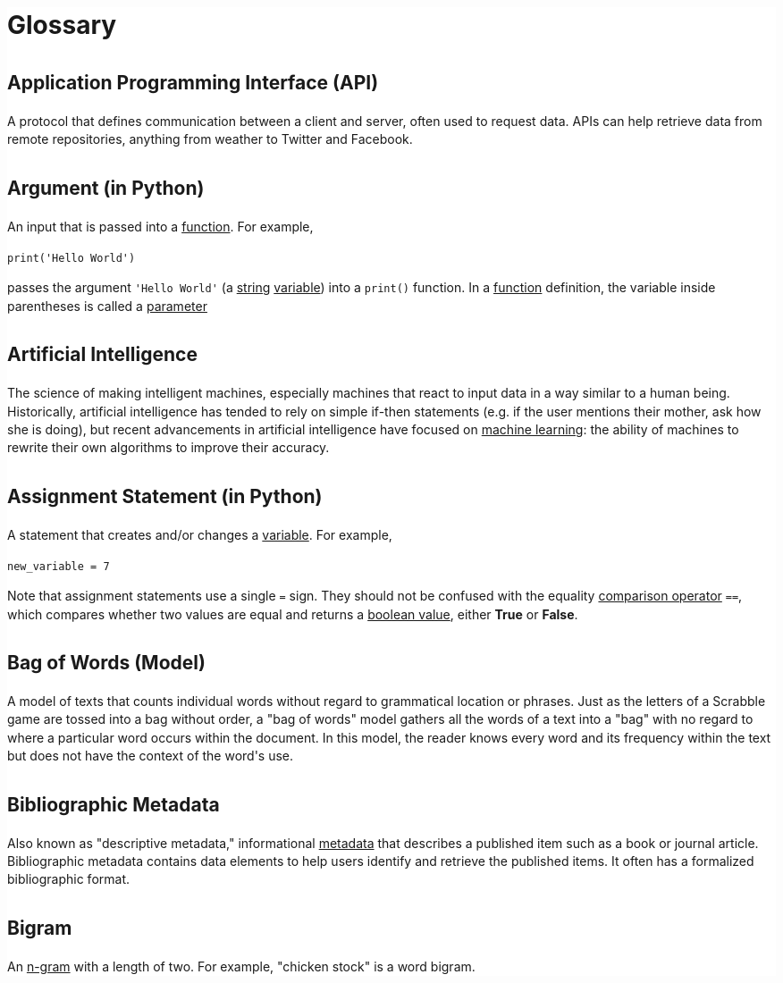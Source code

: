 # Glossary

## Application Programming Interface (API) <a id="api"></a>
A protocol that defines communication between a client and server, often used to request data. APIs can help retrieve data from remote repositories, anything from weather to Twitter and Facebook.

## Argument (in Python) <a id="argument"></a>
An input that is passed into a [function](#function). For example,

`print('Hello World')`

passes the argument `'Hello World'` (a [string](#string) [variable](#variable)) into a `print()` function. In a [function](#function) definition, the variable inside parentheses is called a [parameter](#parameter)

## Artificial Intelligence <a id="artificial-intelligence"></a>
The science of making intelligent machines, especially machines that react to input data in a way similar to a human being. Historically, artificial intelligence has tended to rely on simple if-then statements (e.g. if the user mentions their mother, ask how she is doing), but recent advancements in artificial intelligence have focused on [machine learning](#machine-learning): the ability of machines to rewrite their own algorithms to improve their accuracy.

## Assignment Statement (in Python) <a id="assignment-statement"></a>

A statement that creates and/or changes a [variable](#variable). For example,

`new_variable = 7`

Note that assignment statements use a single `=` sign. They should not be confused with the equality [comparison operator](#comparison-operator) `==`, which compares whether two values are equal and returns a [boolean value](#boolean-value), either **True** or **False**.

## Bag of Words (Model) <a id ="bag-of-words"></a>
A model of texts that counts individual words without regard to grammatical location or phrases. Just as the letters of a Scrabble game are tossed into a bag without order, a "bag of words" model gathers all the words of a text into a "bag" with no regard to where a particular word occurs within the document. In this model, the reader knows every word and its frequency within the text but does not have the context of the word's use.

## Bibliographic Metadata <a id="bibliographic-metadata"></a>
Also known as "descriptive metadata," informational [metadata](#metadata) that describes a published item such as a book or journal article.  Bibliographic metadata contains data elements to help users identify and retrieve the published items.   It often has a formalized bibliographic format.

## Bigram <a id="bigram"></a>
An [n-gram](#n-gram) with a length of two. For example, "chicken stock" is a word bigram.
